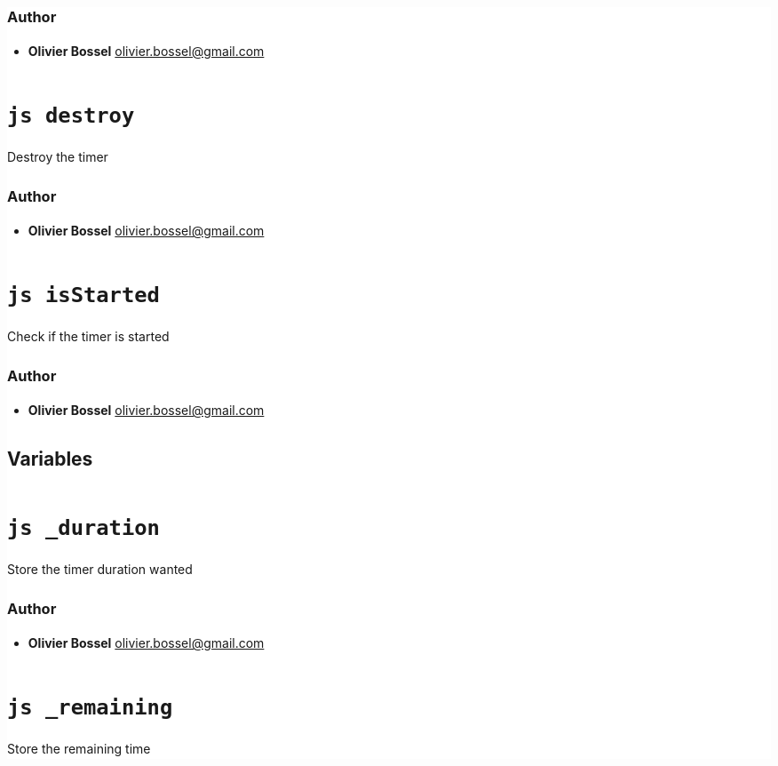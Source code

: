 ### Author
- **Olivier Bossel** <a href="mailto:olivier.bossel@gmail.com">olivier.bossel@gmail.com</a> 






# ```js destroy ```


Destroy the timer




### Author
- **Olivier Bossel** <a href="mailto:olivier.bossel@gmail.com">olivier.bossel@gmail.com</a> 






# ```js isStarted ```


Check if the timer is started




### Author
- **Olivier Bossel** <a href="mailto:olivier.bossel@gmail.com">olivier.bossel@gmail.com</a> 


## Variables





# ```js _duration ```


Store the timer duration wanted



### Author
- **Olivier Bossel** <a href="mailto:olivier.bossel@gmail.com">olivier.bossel@gmail.com</a> 






# ```js _remaining ```


Store the remaining time
